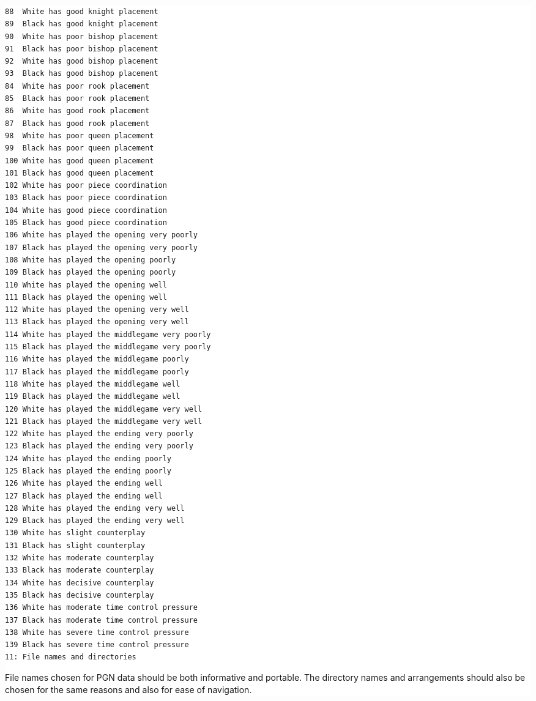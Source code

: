 ```
88	White has good knight placement
89	Black has good knight placement
90	White has poor bishop placement
91	Black has poor bishop placement
92	White has good bishop placement
93	Black has good bishop placement
84	White has poor rook placement
85	Black has poor rook placement
86	White has good rook placement
87	Black has good rook placement
98	White has poor queen placement
99	Black has poor queen placement
100	White has good queen placement
101	Black has good queen placement
102	White has poor piece coordination
103	Black has poor piece coordination
104	White has good piece coordination
105	Black has good piece coordination
106	White has played the opening very poorly
107	Black has played the opening very poorly
108	White has played the opening poorly
109	Black has played the opening poorly
110	White has played the opening well
111	Black has played the opening well
112	White has played the opening very well
113	Black has played the opening very well
114	White has played the middlegame very poorly
115	Black has played the middlegame very poorly
116	White has played the middlegame poorly
117	Black has played the middlegame poorly
118	White has played the middlegame well
119	Black has played the middlegame well
120	White has played the middlegame very well
121	Black has played the middlegame very well
122	White has played the ending very poorly
123	Black has played the ending very poorly
124	White has played the ending poorly
125	Black has played the ending poorly
126	White has played the ending well
127	Black has played the ending well
128	White has played the ending very well
129	Black has played the ending very well
130	White has slight counterplay
131	Black has slight counterplay
132	White has moderate counterplay
133	Black has moderate counterplay
134	White has decisive counterplay
135	Black has decisive counterplay
136	White has moderate time control pressure
137	Black has moderate time control pressure
138	White has severe time control pressure
139	Black has severe time control pressure
11: File names and directories
```
File names chosen for PGN data should be both informative and portable. The directory names and arrangements should also be chosen for the same reasons and also for ease of navigation.

